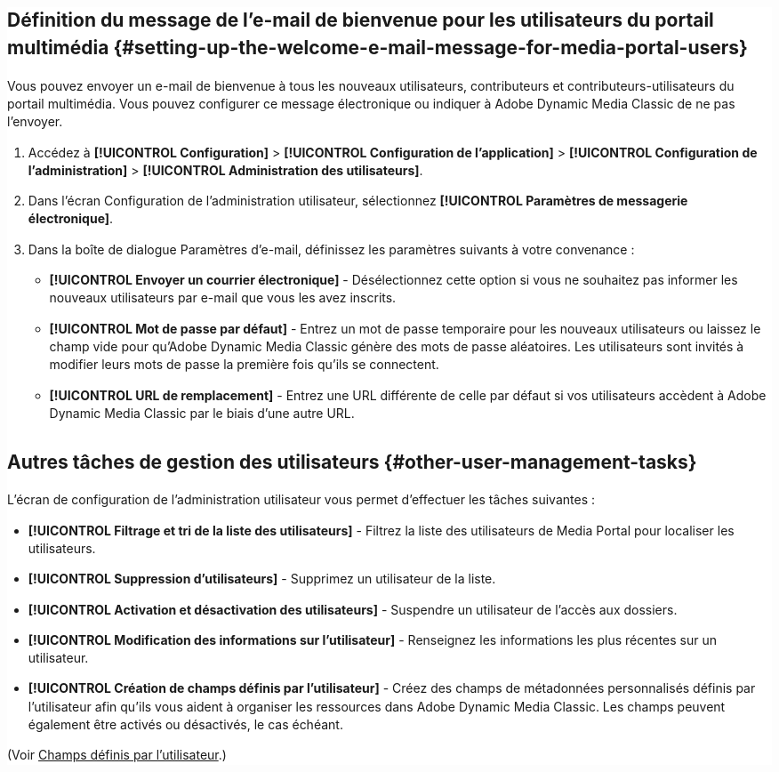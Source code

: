 ## Définition du message de l’e-mail de bienvenue pour les utilisateurs du portail multimédia {#setting-up-the-welcome-e-mail-message-for-media-portal-users}

Vous pouvez envoyer un e-mail de bienvenue à tous les nouveaux utilisateurs, contributeurs et contributeurs-utilisateurs du portail multimédia. Vous pouvez configurer ce message électronique ou indiquer à Adobe Dynamic Media Classic de ne pas l’envoyer.

1. Accédez à **[!UICONTROL Configuration]** > **[!UICONTROL Configuration de l’application]** > **[!UICONTROL Configuration de l’administration]** > **[!UICONTROL Administration des utilisateurs]**.
1. Dans l’écran Configuration de l’administration utilisateur, sélectionnez **[!UICONTROL Paramètres de messagerie électronique]**.
1. Dans la boîte de dialogue Paramètres d’e-mail, définissez les paramètres suivants à votre convenance :

   * **[!UICONTROL Envoyer un courrier électronique]** - Désélectionnez cette option si vous ne souhaitez pas informer les nouveaux utilisateurs par e-mail que vous les avez inscrits.

   * **[!UICONTROL Mot de passe par défaut]** - Entrez un mot de passe temporaire pour les nouveaux utilisateurs ou laissez le champ vide pour qu’Adobe Dynamic Media Classic génère des mots de passe aléatoires. Les utilisateurs sont invités à modifier leurs mots de passe la première fois qu’ils se connectent.

   * **[!UICONTROL URL de remplacement]** - Entrez une URL différente de celle par défaut si vos utilisateurs accèdent à Adobe Dynamic Media Classic par le biais d’une autre URL.

## Autres tâches de gestion des utilisateurs {#other-user-management-tasks}

L’écran de configuration de l’administration utilisateur vous permet d’effectuer les tâches suivantes :

* **[!UICONTROL Filtrage et tri de la liste des utilisateurs]** - Filtrez la liste des utilisateurs de Media Portal pour localiser les utilisateurs.

* **[!UICONTROL Suppression d’utilisateurs]** - Supprimez un utilisateur de la liste.

* **[!UICONTROL Activation et désactivation des utilisateurs]** - Suspendre un utilisateur de l’accès aux dossiers.

* **[!UICONTROL Modification des informations sur l’utilisateur]** - Renseignez les informations les plus récentes sur un utilisateur.

* **[!UICONTROL Création de champs définis par l’utilisateur]** - Créez des champs de métadonnées personnalisés définis par l’utilisateur afin qu’ils vous aident à organiser les ressources dans Adobe Dynamic Media Classic. Les champs peuvent également être activés ou désactivés, le cas échéant.

(Voir [Champs définis par l’utilisateur](application-setup.md#user_defined_fields).)
